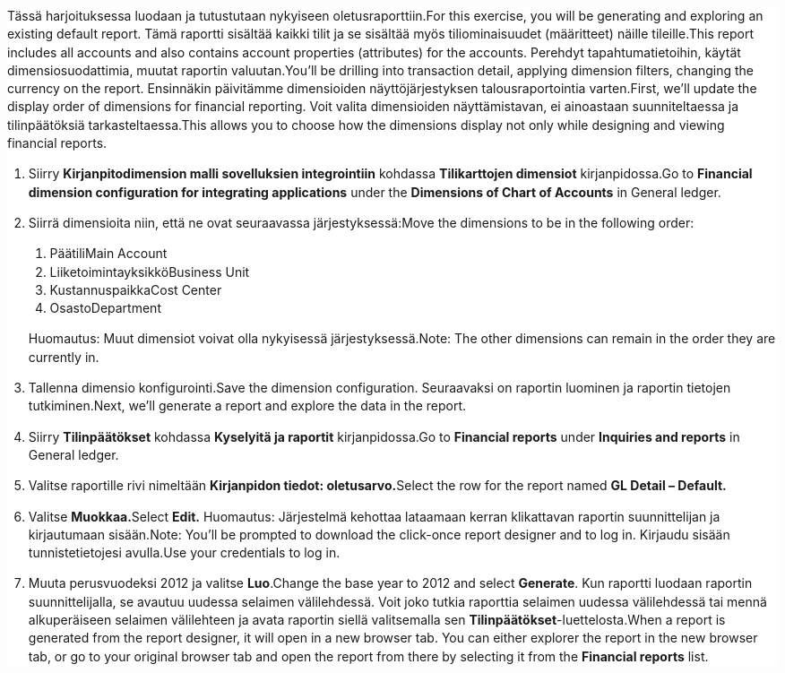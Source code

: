 <span data-ttu-id="48e50-107">Tässä harjoituksessa luodaan ja tutustutaan nykyiseen oletusraporttiin.</span><span class="sxs-lookup"><span data-stu-id="48e50-107">For this exercise, you will be generating and exploring an existing default report.</span></span> <span data-ttu-id="48e50-108">Tämä raportti sisältää kaikki tilit ja se sisältää myös tiliominaisuudet (määritteet) näille tileille.</span><span class="sxs-lookup"><span data-stu-id="48e50-108">This report includes all accounts and also contains account properties (attributes) for the accounts.</span></span> <span data-ttu-id="48e50-109">Perehdyt tapahtumatietoihin, käytät dimensiosuodattimia, muutat raportin valuutan.</span><span class="sxs-lookup"><span data-stu-id="48e50-109">You’ll be drilling into transaction detail, applying dimension filters, changing the currency on the report.</span></span> <span data-ttu-id="48e50-110">Ensinnäkin päivitämme dimensioiden näyttöjärjestyksen talousraportointia varten.</span><span class="sxs-lookup"><span data-stu-id="48e50-110">First, we’ll update the display order of dimensions for financial reporting.</span></span> <span data-ttu-id="48e50-111">Voit valita dimensioiden näyttämistavan, ei ainoastaan suunniteltaessa ja tilinpäätöksiä tarkasteltaessa.</span><span class="sxs-lookup"><span data-stu-id="48e50-111">This allows you to choose how the dimensions display not only while designing and viewing financial reports.</span></span>

1.  <span data-ttu-id="48e50-112">Siirry **Kirjanpitodimension malli sovelluksien integrointiin** kohdassa **Tilikarttojen dimensiot** kirjanpidossa.</span><span class="sxs-lookup"><span data-stu-id="48e50-112">Go to **Financial dimension configuration for integrating applications** under the **Dimensions of Chart of Accounts** in General ledger.</span></span>
2.  <span data-ttu-id="48e50-113">Siirrä dimensioita niin, että ne ovat seuraavassa järjestyksessä:</span><span class="sxs-lookup"><span data-stu-id="48e50-113">Move the dimensions to be in the following order:</span></span>
    1.  <span data-ttu-id="48e50-114">Päätili</span><span class="sxs-lookup"><span data-stu-id="48e50-114">Main Account</span></span>
    2.  <span data-ttu-id="48e50-115">Liiketoimintayksikkö</span><span class="sxs-lookup"><span data-stu-id="48e50-115">Business Unit</span></span>
    3.  <span data-ttu-id="48e50-116">Kustannuspaikka</span><span class="sxs-lookup"><span data-stu-id="48e50-116">Cost Center</span></span>
    4.  <span data-ttu-id="48e50-117">Osasto</span><span class="sxs-lookup"><span data-stu-id="48e50-117">Department</span></span>

    <span data-ttu-id="48e50-118">Huomautus: Muut dimensiot voivat olla nykyisessä järjestyksessä.</span><span class="sxs-lookup"><span data-stu-id="48e50-118">Note: The other dimensions can remain in the order they are currently in.</span></span>
3.  <span data-ttu-id="48e50-119">Tallenna dimensio konfigurointi.</span><span class="sxs-lookup"><span data-stu-id="48e50-119">Save the dimension configuration.</span></span> <span data-ttu-id="48e50-120">Seuraavaksi on raportin luominen ja raportin tietojen tutkiminen.</span><span class="sxs-lookup"><span data-stu-id="48e50-120">Next, we’ll generate a report and explore the data in the report.</span></span>
4.  <span data-ttu-id="48e50-121">Siirry **Tilinpäätökset** kohdassa **Kyselyitä ja raportit** kirjanpidossa.</span><span class="sxs-lookup"><span data-stu-id="48e50-121">Go to **Financial reports** under **Inquiries and reports** in General ledger.</span></span>
5.  <span data-ttu-id="48e50-122">Valitse raportille rivi nimeltään **Kirjanpidon tiedot: oletusarvo.**</span><span class="sxs-lookup"><span data-stu-id="48e50-122">Select the row for the report named **GL Detail – Default.**</span></span>
6.  <span data-ttu-id="48e50-123">Valitse **Muokkaa.**</span><span class="sxs-lookup"><span data-stu-id="48e50-123">Select **Edit.**</span></span> <span data-ttu-id="48e50-124">Huomautus: Järjestelmä kehottaa lataamaan kerran klikattavan raportin suunnittelijan ja kirjautumaan sisään.</span><span class="sxs-lookup"><span data-stu-id="48e50-124">Note: You’ll be prompted to download the click-once report designer and to log in.</span></span> <span data-ttu-id="48e50-125">Kirjaudu sisään tunnistetietojesi avulla.</span><span class="sxs-lookup"><span data-stu-id="48e50-125">Use your credentials to log in.</span></span>
7.  <span data-ttu-id="48e50-126">Muuta perusvuodeksi 2012 ja valitse **Luo**.</span><span class="sxs-lookup"><span data-stu-id="48e50-126">Change the base year to 2012 and select **Generate**.</span></span> <span data-ttu-id="48e50-127">Kun raportti luodaan raportin suunnittelijalla, se avautuu uudessa selaimen välilehdessä. Voit joko tutkia raporttia selaimen uudessa välilehdessä tai mennä alkuperäiseen selaimen välilehteen ja avata raportin siellä valitsemalla sen **Tilinpäätökset**-luettelosta.</span><span class="sxs-lookup"><span data-stu-id="48e50-127">When a report is generated from the report designer, it will open in a new browser tab. You can either explorer the report in the new browser tab, or go to your original browser tab and open the report from there by selecting it from the **Financial reports** list.</span></span>